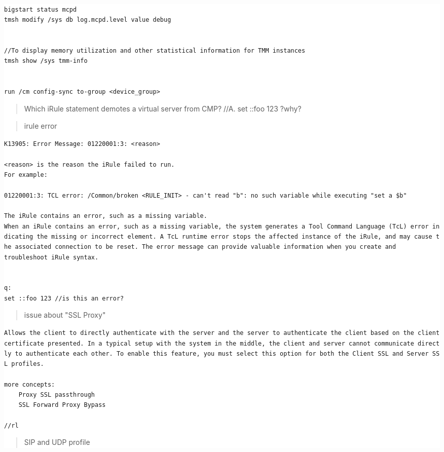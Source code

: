 ```
bigstart status mcpd
tmsh modify /sys db log.mcpd.level value debug


//To display memory utilization and other statistical information for TMM instances
tmsh show /sys tmm-info


run /cm config-sync to-group <device_group>

```

> Which iRule statement demotes a virtual server from CMP?
//A. set ::foo 123 ?why?


> irule error
```
K13905: Error Message: 01220001:3: <reason>

<reason> is the reason the iRule failed to run.
For example:

01220001:3: TCL error: /Common/broken <RULE_INIT> - can't read "b": no such variable while executing "set a $b"

The iRule contains an error, such as a missing variable.
When an iRule contains an error, such as a missing variable, the system generates a Tool Command Language (TcL) error indicating the missing or incorrect element. A TcL runtime error stops the affected instance of the iRule, and may cause the associated connection to be reset. The error message can provide valuable information when you create and 
troubleshoot iRule syntax.


q: 
set ::foo 123 //is this an error?
```

> issue about "SSL Proxy"

```
Allows the client to directly authenticate with the server and the server to authenticate the client based on the client certificate presented. In a typical setup with the system in the middle, the client and server cannot communicate directly to authenticate each other. To enable this feature, you must select this option for both the Client SSL and Server SSL profiles.

more concepts: 
    Proxy SSL passthrough
    SSL Forward Proxy Bypass

//rl
```

> SIP and UDP profile
